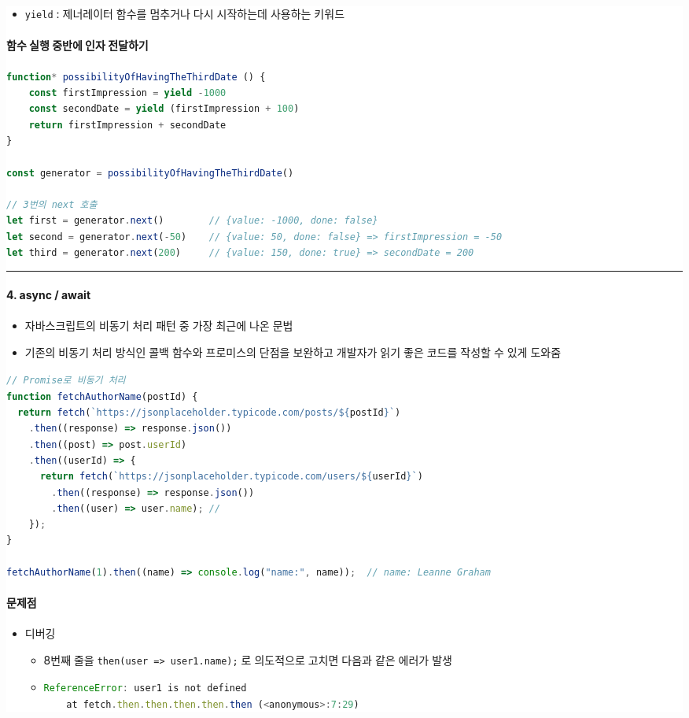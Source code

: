 - `yield` : 제너레이터 함수를 멈추거나 다시 시작하는데 사용하는 키워드



#### 함수 실행 중반에 인자 전달하기

```js
function* possibilityOfHavingTheThirdDate () {
    const firstImpression = yield -1000
    const secondDate = yield (firstImpression + 100)
    return firstImpression + secondDate
}

const generator = possibilityOfHavingTheThirdDate()

// 3번의 next 호출
let first = generator.next()		// {value: -1000, done: false}
let second = generator.next(-50)	// {value: 50, done: false} => firstImpression = -50
let third = generator.next(200)		// {value: 150, done: true} => secondDate = 200
```

---



#### 4. async / await

- 자바스크립트의 비동기 처리 패턴 중 가장 최근에 나온 문법

- 기존의 비동기 처리 방식인 콜백 함수와 프로미스의 단점을 보완하고 개발자가 읽기 좋은 코드를 작성할 수 있게 도와줌

  

```js
// Promise로 비동기 처리
function fetchAuthorName(postId) {
  return fetch(`https://jsonplaceholder.typicode.com/posts/${postId}`)
    .then((response) => response.json())
    .then((post) => post.userId)
    .then((userId) => {
      return fetch(`https://jsonplaceholder.typicode.com/users/${userId}`)
        .then((response) => response.json())
        .then((user) => user.name);	//
    });
}

fetchAuthorName(1).then((name) => console.log("name:", name));	// name: Leanne Graham
```

#### 문제점

- 디버깅

  - 8번째 줄을 `then(user => user1.name);` 로 의도적으로 고치면 다음과 같은 에러가 발생

  - ```js
    ReferenceError: user1 is not defined
        at fetch.then.then.then.then.then (<anonymous>:7:29)
    ```
